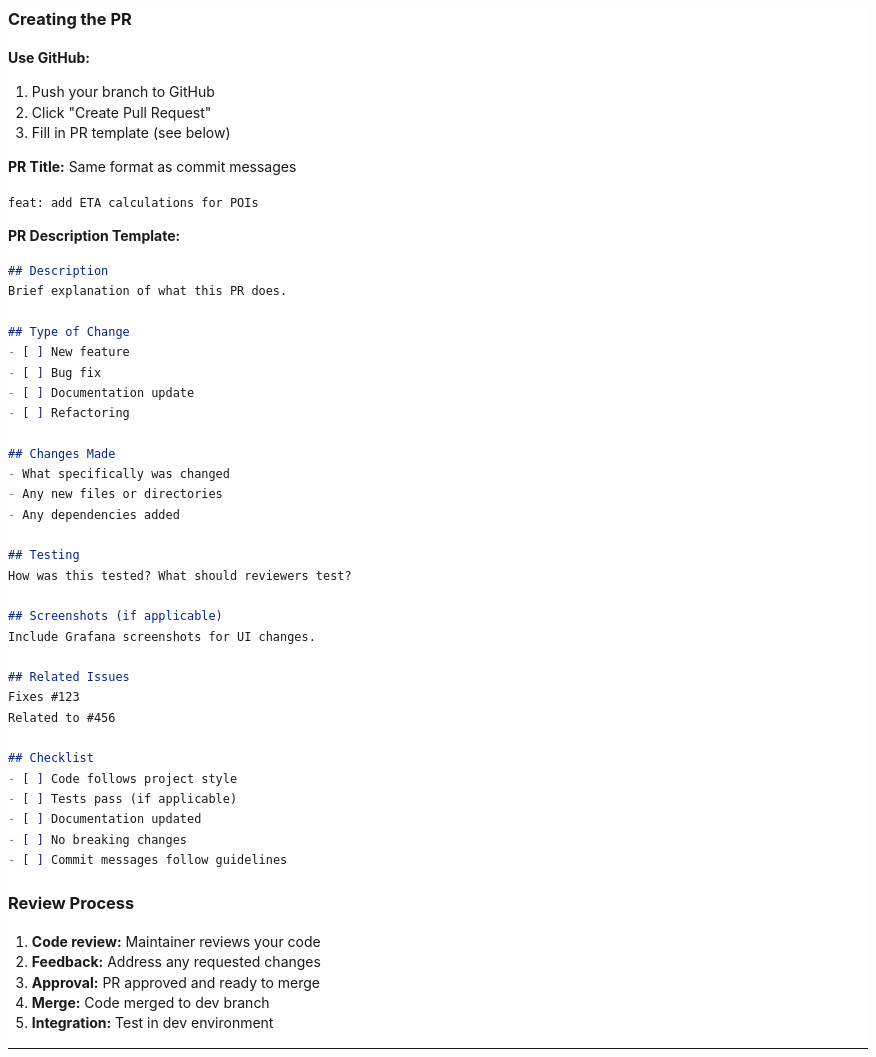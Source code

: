 ### Creating the PR

**Use GitHub:**
1. Push your branch to GitHub
2. Click "Create Pull Request"
3. Fill in PR template (see below)

**PR Title:** Same format as commit messages
```
feat: add ETA calculations for POIs
```

**PR Description Template:**

```markdown
## Description
Brief explanation of what this PR does.

## Type of Change
- [ ] New feature
- [ ] Bug fix
- [ ] Documentation update
- [ ] Refactoring

## Changes Made
- What specifically was changed
- Any new files or directories
- Any dependencies added

## Testing
How was this tested? What should reviewers test?

## Screenshots (if applicable)
Include Grafana screenshots for UI changes.

## Related Issues
Fixes #123
Related to #456

## Checklist
- [ ] Code follows project style
- [ ] Tests pass (if applicable)
- [ ] Documentation updated
- [ ] No breaking changes
- [ ] Commit messages follow guidelines
```

### Review Process

1. **Code review:** Maintainer reviews your code
2. **Feedback:** Address any requested changes
3. **Approval:** PR approved and ready to merge
4. **Merge:** Code merged to dev branch
5. **Integration:** Test in dev environment

---